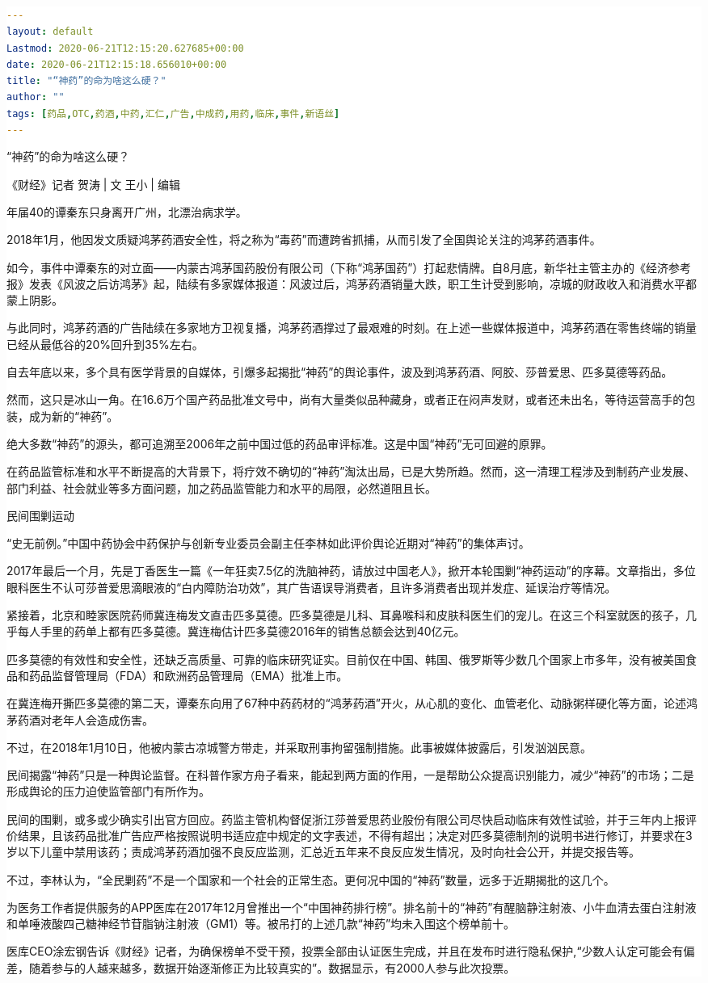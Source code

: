 ```yaml
---
layout: default
Lastmod: 2020-06-21T12:15:20.627685+00:00
date: 2020-06-21T12:15:18.656010+00:00
title: "“神药”的命为啥这么硬？"
author: ""
tags: [药品,OTC,药酒,中药,汇仁,广告,中成药,用药,临床,事件,新语丝]
---
```


“神药”的命为啥这么硬？

《财经》记者 贺涛 | 文  王小 | 编辑

年届40的谭秦东只身离开广州，北漂治病求学。

2018年1月，他因发文质疑鸿茅药酒安全性，将之称为“毒药”而遭跨省抓捕，从而引发了全国舆论关注的鸿茅药酒事件。

如今，事件中谭秦东的对立面——内蒙古鸿茅国药股份有限公司（下称“鸿茅国药”）打起悲情牌。自8月底，新华社主管主办的《经济参考报》发表《风波之后访鸿茅》起，陆续有多家媒体报道：风波过后，鸿茅药酒销量大跌，职工生计受到影响，凉城的财政收入和消费水平都蒙上阴影。

与此同时，鸿茅药酒的广告陆续在多家地方卫视复播，鸿茅药酒撑过了最艰难的时刻。在上述一些媒体报道中，鸿茅药酒在零售终端的销量已经从最低谷的20%回升到35%左右。

自去年底以来，多个具有医学背景的自媒体，引爆多起揭批“神药”的舆论事件，波及到鸿茅药酒、阿胶、莎普爱思、匹多莫德等药品。

然而，这只是冰山一角。在16.6万个国产药品批准文号中，尚有大量类似品种藏身，或者正在闷声发财，或者还未出名，等待运营高手的包装，成为新的“神药”。

绝大多数“神药”的源头，都可追溯至2006年之前中国过低的药品审评标准。这是中国“神药”无可回避的原罪。

在药品监管标准和水平不断提高的大背景下，将疗效不确切的“神药”淘汰出局，已是大势所趋。然而，这一清理工程涉及到制药产业发展、部门利益、社会就业等多方面问题，加之药品监管能力和水平的局限，必然道阻且长。

民间围剿运动

“史无前例。”中国中药协会中药保护与创新专业委员会副主任李林如此评价舆论近期对“神药”的集体声讨。

2017年最后一个月，先是丁香医生一篇《一年狂卖7.5亿的洗脑神药，请放过中国老人》，掀开本轮围剿“神药运动”的序幕。文章指出，多位眼科医生不认可莎普爱思滴眼液的“白内障防治功效”，其广告语误导消费者，且许多消费者出现并发症、延误治疗等情况。

紧接着，北京和睦家医院药师冀连梅发文直击匹多莫德。匹多莫德是儿科、耳鼻喉科和皮肤科医生们的宠儿。在这三个科室就医的孩子，几乎每人手里的药单上都有匹多莫德。冀连梅估计匹多莫德2016年的销售总额会达到40亿元。

匹多莫德的有效性和安全性，还缺乏高质量、可靠的临床研究证实。目前仅在中国、韩国、俄罗斯等少数几个国家上市多年，没有被美国食品和药品监督管理局（FDA）和欧洲药品管理局（EMA）批准上市。

在冀连梅开撕匹多莫德的第二天，谭秦东向用了67种中药药材的“鸿茅药酒”开火，从心肌的变化、血管老化、动脉粥样硬化等方面，论述鸿茅药酒对老年人会造成伤害。

不过，在2018年1月10日，他被内蒙古凉城警方带走，并采取刑事拘留强制措施。此事被媒体披露后，引发汹汹民意。

民间揭露“神药”只是一种舆论监督。在科普作家方舟子看来，能起到两方面的作用，一是帮助公众提高识别能力，减少“神药”的市场；二是形成舆论的压力迫使监管部门有所作为。

民间的围剿，或多或少确实引出官方回应。药监主管机构督促浙江莎普爱思药业股份有限公司尽快启动临床有效性试验，并于三年内上报评价结果，且该药品批准广告应严格按照说明书适应症中规定的文字表述，不得有超出；决定对匹多莫德制剂的说明书进行修订，并要求在3岁以下儿童中禁用该药；责成鸿茅药酒加强不良反应监测，汇总近五年来不良反应发生情况，及时向社会公开，并提交报告等。

不过，李林认为，“全民剿药”不是一个国家和一个社会的正常生态。更何况中国的“神药”数量，远多于近期揭批的这几个。

为医务工作者提供服务的APP医库在2017年12月曾推出一个“中国神药排行榜”。排名前十的“神药”有醒脑静注射液、小牛血清去蛋白注射液和单唾液酸四己糖神经节苷脂钠注射液（GM1）等。被吊打的上述几款“神药”均未入围这个榜单前十。

医库CEO涂宏钢告诉《财经》记者，为确保榜单不受干预，投票全部由认证医生完成，并且在发布时进行隐私保护,“少数人认定可能会有偏差，随着参与的人越来越多，数据开始逐渐修正为比较真实的”。数据显示，有2000人参与此次投票。
